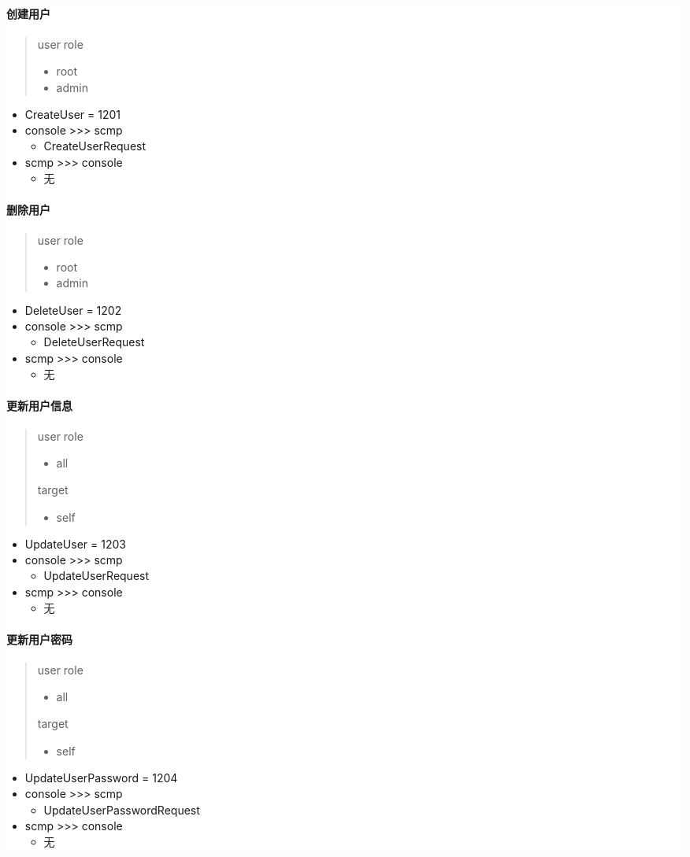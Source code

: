 #### 创建用户

> user role
>
> - root
> - admin

- CreateUser = 1201
- console >>> scmp
  - CreateUserRequest
- scmp >>> console
  - 无

#### 删除用户

> user role
>
> - root
> - admin

- DeleteUser = 1202
- console >>> scmp
  - DeleteUserRequest
- scmp >>> console
  - 无

#### 更新用户信息

> user role
>
> - all
>
> target
>
> - self

- UpdateUser = 1203
- console >>> scmp
  - UpdateUserRequest
- scmp >>> console
  - 无

#### 更新用户密码

> user role
>
> - all
>
> target
>
> - self

- UpdateUserPassword = 1204
- console >>> scmp
  - UpdateUserPasswordRequest
- scmp >>> console
  - 无
